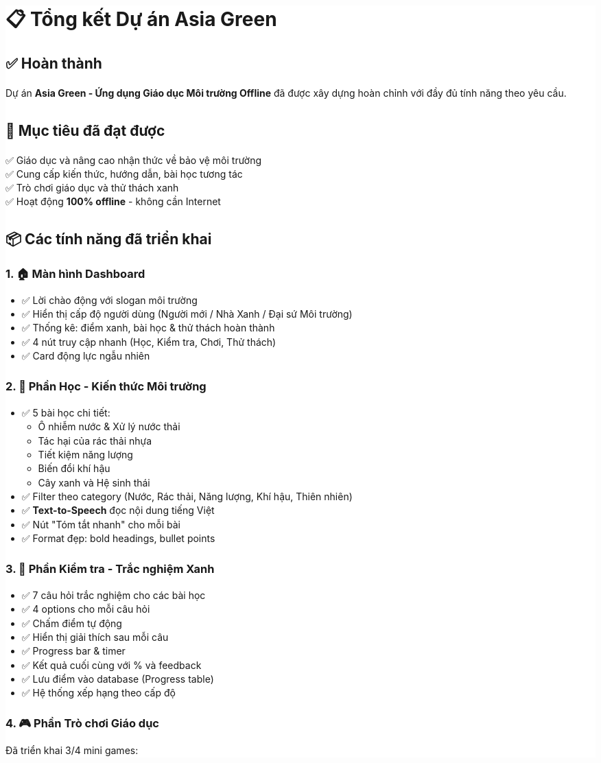 # 📋 Tổng kết Dự án Asia Green

## ✅ Hoàn thành

Dự án **Asia Green - Ứng dụng Giáo dục Môi trường Offline** đã được xây dựng hoàn chỉnh với đầy đủ tính năng theo yêu cầu.

## 🎯 Mục tiêu đã đạt được

✅ Giáo dục và nâng cao nhận thức về bảo vệ môi trường  
✅ Cung cấp kiến thức, hướng dẫn, bài học tương tác  
✅ Trò chơi giáo dục và thử thách xanh  
✅ Hoạt động **100% offline** - không cần Internet  

## 📦 Các tính năng đã triển khai

### 1. 🏠 Màn hình Dashboard
- ✅ Lời chào động với slogan môi trường
- ✅ Hiển thị cấp độ người dùng (Người mới / Nhà Xanh / Đại sứ Môi trường)
- ✅ Thống kê: điểm xanh, bài học & thử thách hoàn thành
- ✅ 4 nút truy cập nhanh (Học, Kiểm tra, Chơi, Thử thách)
- ✅ Card động lực ngẫu nhiên

### 2. 📘 Phần Học - Kiến thức Môi trường
- ✅ 5 bài học chi tiết:
  - Ô nhiễm nước & Xử lý nước thải
  - Tác hại của rác thải nhựa
  - Tiết kiệm năng lượng
  - Biến đổi khí hậu
  - Cây xanh và Hệ sinh thái
- ✅ Filter theo category (Nước, Rác thải, Năng lượng, Khí hậu, Thiên nhiên)
- ✅ **Text-to-Speech** đọc nội dung tiếng Việt
- ✅ Nút "Tóm tắt nhanh" cho mỗi bài
- ✅ Format đẹp: bold headings, bullet points

### 3. 🧠 Phần Kiểm tra - Trắc nghiệm Xanh
- ✅ 7 câu hỏi trắc nghiệm cho các bài học
- ✅ 4 options cho mỗi câu hỏi
- ✅ Chấm điểm tự động
- ✅ Hiển thị giải thích sau mỗi câu
- ✅ Progress bar & timer
- ✅ Kết quả cuối cùng với % và feedback
- ✅ Lưu điểm vào database (Progress table)
- ✅ Hệ thống xếp hạng theo cấp độ

### 4. 🎮 Phần Trò chơi Giáo dục
Đã triển khai 3/4 mini games:
